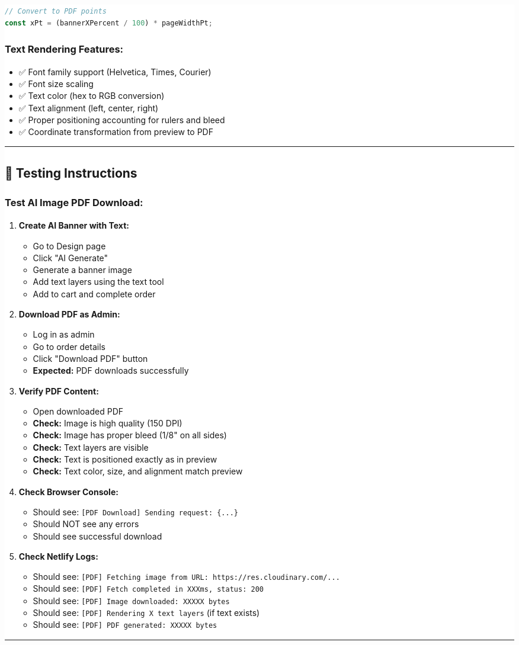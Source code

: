 ```javascript
// Convert to PDF points
const xPt = (bannerXPercent / 100) * pageWidthPt;
```

### Text Rendering Features:

- ✅ Font family support (Helvetica, Times, Courier)
- ✅ Font size scaling
- ✅ Text color (hex to RGB conversion)
- ✅ Text alignment (left, center, right)
- ✅ Proper positioning accounting for rulers and bleed
- ✅ Coordinate transformation from preview to PDF

---

## 🧪 Testing Instructions

### Test AI Image PDF Download:

1. **Create AI Banner with Text:**
   - Go to Design page
   - Click "AI Generate"
   - Generate a banner image
   - Add text layers using the text tool
   - Add to cart and complete order

2. **Download PDF as Admin:**
   - Log in as admin
   - Go to order details
   - Click "Download PDF" button
   - **Expected:** PDF downloads successfully

3. **Verify PDF Content:**
   - Open downloaded PDF
   - **Check:** Image is high quality (150 DPI)
   - **Check:** Image has proper bleed (1/8" on all sides)
   - **Check:** Text layers are visible
   - **Check:** Text is positioned exactly as in preview
   - **Check:** Text color, size, and alignment match preview

4. **Check Browser Console:**
   - Should see: `[PDF Download] Sending request: {...}`
   - Should NOT see any errors
   - Should see successful download

5. **Check Netlify Logs:**
   - Should see: `[PDF] Fetching image from URL: https://res.cloudinary.com/...`
   - Should see: `[PDF] Fetch completed in XXXms, status: 200`
   - Should see: `[PDF] Image downloaded: XXXXX bytes`
   - Should see: `[PDF] Rendering X text layers` (if text exists)
   - Should see: `[PDF] PDF generated: XXXXX bytes`

---

